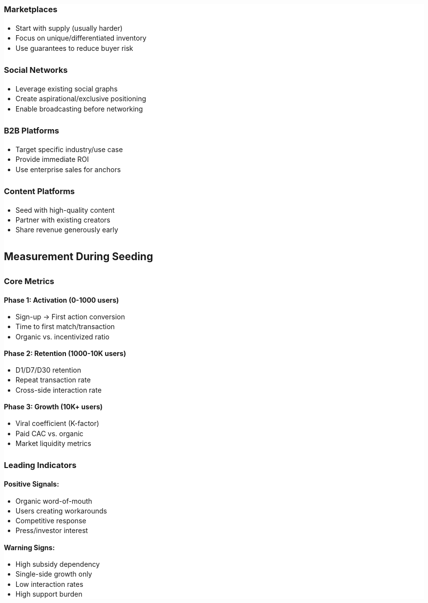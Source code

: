 ### Marketplaces
- Start with supply (usually harder)
- Focus on unique/differentiated inventory
- Use guarantees to reduce buyer risk

### Social Networks
- Leverage existing social graphs
- Create aspirational/exclusive positioning
- Enable broadcasting before networking

### B2B Platforms
- Target specific industry/use case
- Provide immediate ROI
- Use enterprise sales for anchors

### Content Platforms
- Seed with high-quality content
- Partner with existing creators
- Share revenue generously early

## Measurement During Seeding

### Core Metrics

**Phase 1: Activation (0-1000 users)**
- Sign-up → First action conversion
- Time to first match/transaction
- Organic vs. incentivized ratio

**Phase 2: Retention (1000-10K users)**
- D1/D7/D30 retention
- Repeat transaction rate
- Cross-side interaction rate

**Phase 3: Growth (10K+ users)**
- Viral coefficient (K-factor)
- Paid CAC vs. organic
- Market liquidity metrics

### Leading Indicators

**Positive Signals:**
- Organic word-of-mouth
- Users creating workarounds
- Competitive response
- Press/investor interest

**Warning Signs:**
- High subsidy dependency
- Single-side growth only
- Low interaction rates
- High support burden
